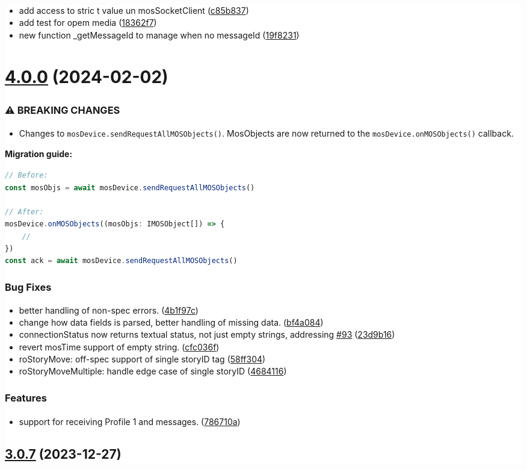 - add access to stric t value un mosSocketClient ([c85b837](https://github.com/Sofie-Automation/sofie-mos-connection/commit/c85b837cbfb0b7b7367f9ca0bf402e70d181930e))
- add test for opem media ([18362f7](https://github.com/Sofie-Automation/sofie-mos-connection/commit/18362f74f2362eac650bddd257e3d2ef391f6c5d))
- new function \_getMessageId to manage when no messageId ([19f8231](https://github.com/Sofie-Automation/sofie-mos-connection/commit/19f82311252c9b5e8c1a0ba8b901438c42e3c9d3))

# [4.0.0](https://github.com/Sofie-Automation/sofie-mos-connection/compare/v3.0.7...v4.0.0) (2024-02-02)

### ⚠ BREAKING CHANGES

- Changes to `mosDevice.sendRequestAllMOSObjects()`. MosObjects are now returned to the `mosDevice.onMOSObjects()` callback.

**Migration guide:**

```typescript
// Before:
const mosObjs = await mosDevice.sendRequestAllMOSObjects()

// After:
mosDevice.onMOSObjects((mosObjs: IMOSObject[]) => {
	//
})
const ack = await mosDevice.sendRequestAllMOSObjects()
```

### Bug Fixes

- better handling of non-spec errors. ([4b1f97c](https://github.com/Sofie-Automation/sofie-mos-connection/commit/4b1f97cf4112f465c353b482b35201fcaef9864e))
- change how data fields is parsed, better handling of missing data. ([bf4a084](https://github.com/Sofie-Automation/sofie-mos-connection/commit/bf4a0845a7f836015aa452db45c023debef94480))
- connectionStatus now returns textual status, not just empty strings, addressing [#93](https://github.com/Sofie-Automation/sofie-mos-connection/issues/93) ([23d9b16](https://github.com/Sofie-Automation/sofie-mos-connection/commit/23d9b161d597223ed750a61dc7d87bacec4def51))
- revert mosTime support of empty string. ([cfc036f](https://github.com/Sofie-Automation/sofie-mos-connection/commit/cfc036f5c2604ae193bc2d683e02ad2a9d6bb477))
- roStoryMove: off-spec support of single storyID tag ([58ff304](https://github.com/Sofie-Automation/sofie-mos-connection/commit/58ff30429976655b30596181041449b3e8060ff9))
- roStoryMoveMultiple: handle edge case of single storyID ([4684116](https://github.com/Sofie-Automation/sofie-mos-connection/commit/46841160704e11e6ac00bcdee0e3bbf828c54393))

### Features

- support for receiving Profile 1 <mosObj> and <mosListAll> messages. ([786710a](https://github.com/Sofie-Automation/sofie-mos-connection/commit/786710ad1d71015b76dc7e01cdc7a286a02c96a4))

## [3.0.7](https://github.com/Sofie-Automation/sofie-mos-connection/compare/v3.0.6...v3.0.7) (2023-12-27)
